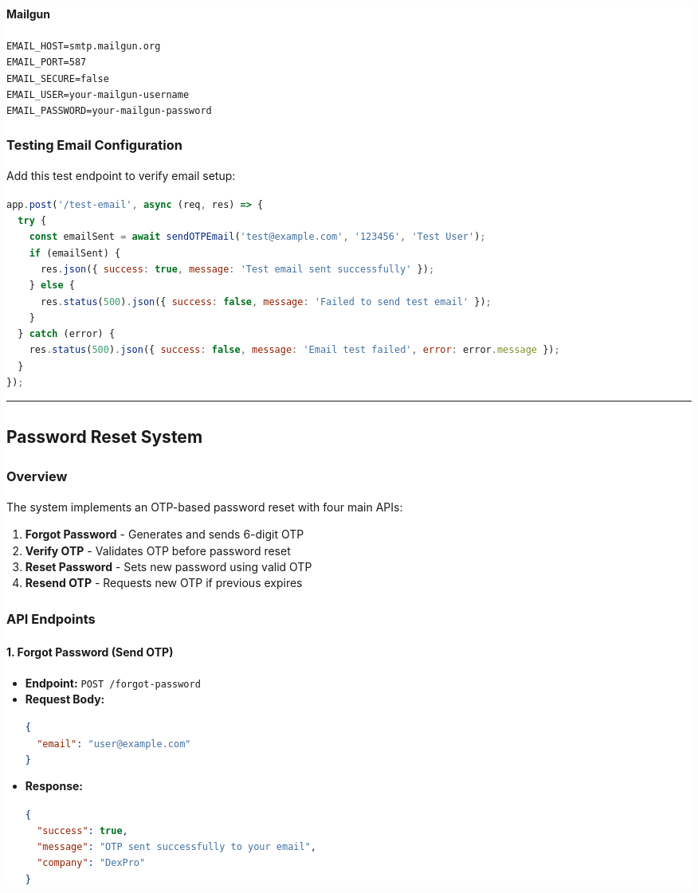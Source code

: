 #### Mailgun
```env
EMAIL_HOST=smtp.mailgun.org
EMAIL_PORT=587
EMAIL_SECURE=false
EMAIL_USER=your-mailgun-username
EMAIL_PASSWORD=your-mailgun-password
```

### Testing Email Configuration

Add this test endpoint to verify email setup:
```javascript
app.post('/test-email', async (req, res) => {
  try {
    const emailSent = await sendOTPEmail('test@example.com', '123456', 'Test User');
    if (emailSent) {
      res.json({ success: true, message: 'Test email sent successfully' });
    } else {
      res.status(500).json({ success: false, message: 'Failed to send test email' });
    }
  } catch (error) {
    res.status(500).json({ success: false, message: 'Email test failed', error: error.message });
  }
});
```

---

## Password Reset System

### Overview
The system implements an OTP-based password reset with four main APIs:
1. **Forgot Password** - Generates and sends 6-digit OTP
2. **Verify OTP** - Validates OTP before password reset
3. **Reset Password** - Sets new password using valid OTP
4. **Resend OTP** - Requests new OTP if previous expires

### API Endpoints

#### 1. Forgot Password (Send OTP)
- **Endpoint:** `POST /forgot-password`
- **Request Body:**
  ```json
  {
    "email": "user@example.com"
  }
  ```
- **Response:**
  ```json
  {
    "success": true,
    "message": "OTP sent successfully to your email",
    "company": "DexPro"
  }
  ```
